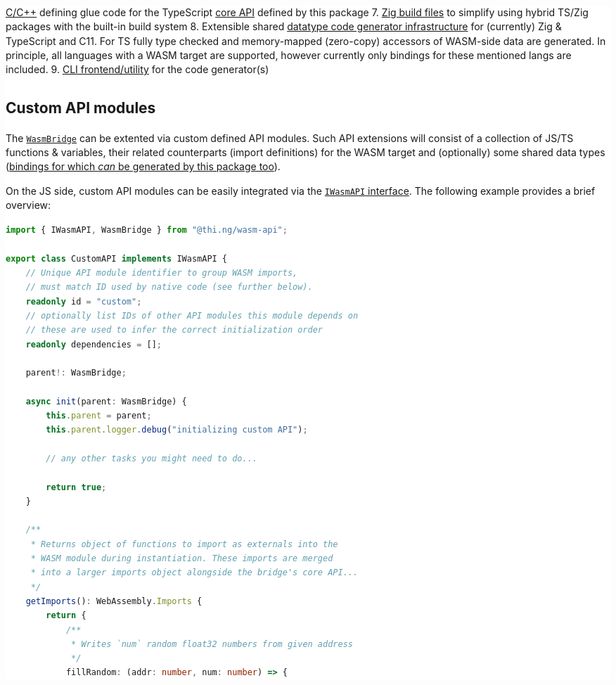    [C/C++](https://github.com/thi-ng/umbrella/tree/develop/packages/wasm-api/include)
   defining glue code for the TypeScript [core
   API](https://docs.thi.ng/umbrella/wasm-api/interfaces/CoreAPI.html) defined
   by this package
7. [Zig build files](#using-the-zig-build-system) to simplify using hybrid
   TS/Zig packages with the built-in build system
8. Extensible shared [datatype code generator
   infrastructure](https://github.com/thi-ng/umbrella/tree/develop/packages/wasm-api-bindgen/)
   for (currently) Zig & TypeScript and C11. For TS fully type checked and
memory-mapped (zero-copy) accessors of WASM-side data are generated. In
principle, all languages with a WASM target are supported, however currently
only bindings for these mentioned langs are included.
9. [CLI
   frontend/utility](https://github.com/thi-ng/umbrella/blob/develop/packages/wasm-api-bindgen/README.md#cli-generator)
   for the code generator(s)

## Custom API modules

The
[`WasmBridge`](https://docs.thi.ng/umbrella/wasm-api/classes/WasmBridge.html)
can be extented via custom defined API modules. Such API extensions will consist
of a collection of JS/TS functions & variables, their related counterparts
(import definitions) for the WASM target and (optionally) some shared data types
([bindings for which _can_ be generated by this package
too](#data-bindings--code-generators)).

On the JS side, custom API modules can be easily integrated via the [`IWasmAPI`
interface](https://docs.thi.ng/umbrella/wasm-api/interfaces/IWasmAPI.html). The
following example provides a brief overview:

```ts
import { IWasmAPI, WasmBridge } from "@thi.ng/wasm-api";

export class CustomAPI implements IWasmAPI {
    // Unique API module identifier to group WASM imports,
    // must match ID used by native code (see further below).
    readonly id = "custom";
    // optionally list IDs of other API modules this module depends on
    // these are used to infer the correct initialization order
    readonly dependencies = [];

    parent!: WasmBridge;

    async init(parent: WasmBridge) {
        this.parent = parent;
        this.parent.logger.debug("initializing custom API");

        // any other tasks you might need to do...

        return true;
    }

    /**
     * Returns object of functions to import as externals into the
     * WASM module during instantiation. These imports are merged
     * into a larger imports object alongside the bridge's core API...
     */
    getImports(): WebAssembly.Imports {
        return {
            /**
             * Writes `num` random float32 numbers from given address
             */
            fillRandom: (addr: number, num: number) => {
```